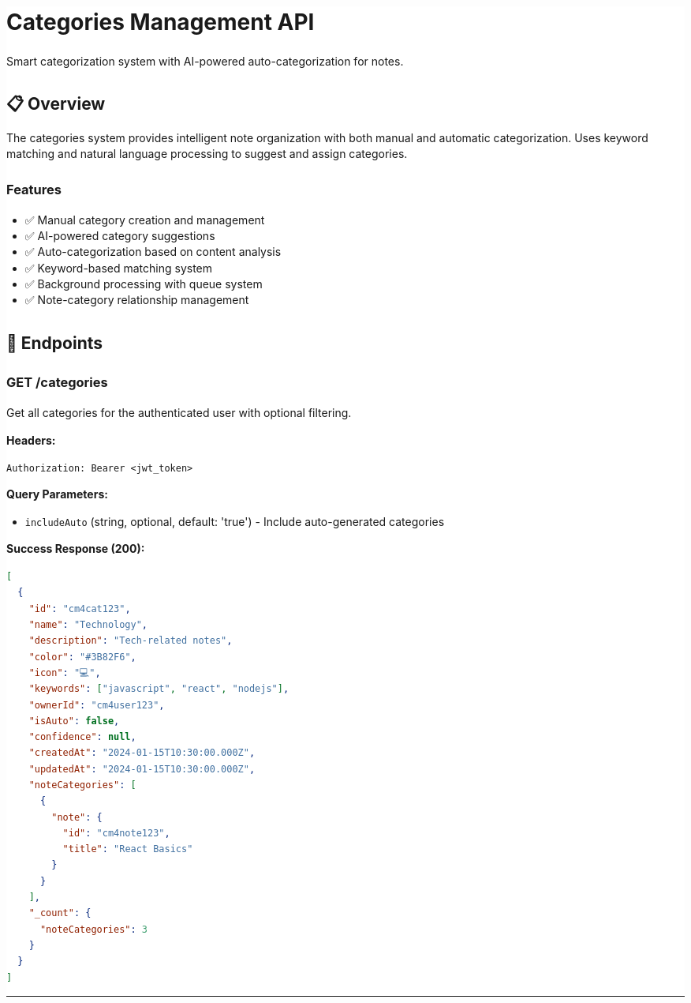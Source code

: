 # Categories Management API

Smart categorization system with AI-powered auto-categorization for notes.

## 📋 Overview

The categories system provides intelligent note organization with both manual and automatic categorization. Uses keyword matching and natural language processing to suggest and assign categories.

### Features
- ✅ Manual category creation and management
- ✅ AI-powered category suggestions
- ✅ Auto-categorization based on content analysis
- ✅ Keyword-based matching system
- ✅ Background processing with queue system
- ✅ Note-category relationship management

## 🔐 Endpoints

### GET /categories

Get all categories for the authenticated user with optional filtering.

**Headers:**
```
Authorization: Bearer <jwt_token>
```

**Query Parameters:**
- `includeAuto` (string, optional, default: 'true') - Include auto-generated categories

**Success Response (200):**
```json
[
  {
    "id": "cm4cat123",
    "name": "Technology",
    "description": "Tech-related notes",
    "color": "#3B82F6",
    "icon": "💻",
    "keywords": ["javascript", "react", "nodejs"],
    "ownerId": "cm4user123",
    "isAuto": false,
    "confidence": null,
    "createdAt": "2024-01-15T10:30:00.000Z",
    "updatedAt": "2024-01-15T10:30:00.000Z",
    "noteCategories": [
      {
        "note": {
          "id": "cm4note123",
          "title": "React Basics"
        }
      }
    ],
    "_count": {
      "noteCategories": 3
    }
  }
]
```

---